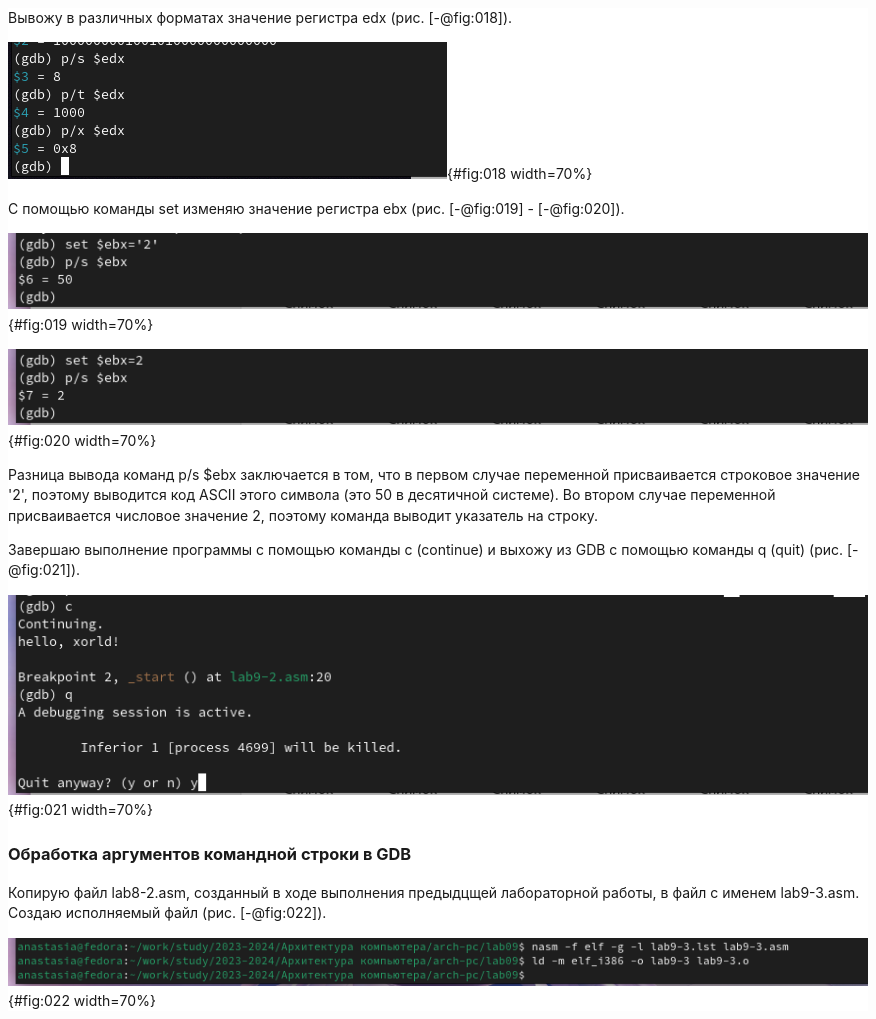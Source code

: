 Вывожу в различных форматах значение регистра edx (рис. [-@fig:018]).

![Вывод значения регистра в разных форматах](image/18.png){#fig:018 width=70%}

С помощью команды set изменяю значение регистра ebx (рис. [-@fig:019] - [-@fig:020]).

![Использование команды set](image/19.png){#fig:019 width=70%}

![Использование команды set](image/20.png){#fig:020 width=70%}

Разница вывода команд p/s $ebx заключается в том, что в первом случае переменной присваивается строковое значение '2', поэтому выводится код ASCII этого символа (это 50 в десятичной системе). Во втором случае переменной присваивается числовое значение 2, поэтому команда выводит указатель на строку. 

Завершаю выполнение программы с помощью команды c (continue)  и выхожу из GDB с помощью команды q (quit) (рис. [-@fig:021]).

![Завершение программы и выход](image/21.png){#fig:021 width=70%}

### Обработка аргументов командной строки в GDB

Копирую файл lab8-2.asm, созданный в ходе выполнения предыдцщей лабораторной работы, в файл с именем lab9-3.asm. Создаю исполняемый файл (рис. [-@fig:022]).

![Копирование файла и создание исполняемого](image/22.png){#fig:022 width=70%}
